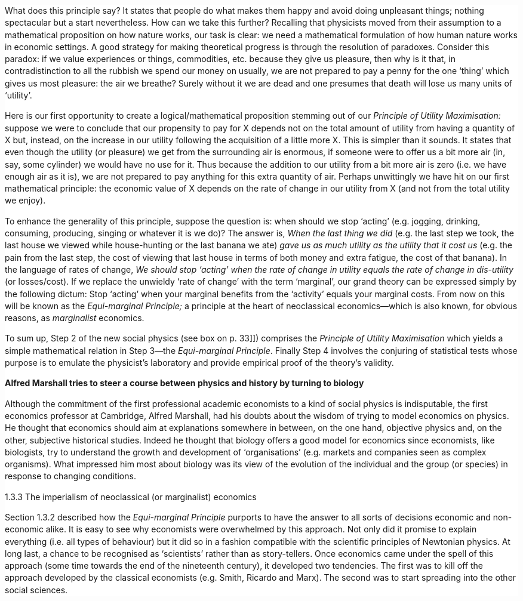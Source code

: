 What does this principle say? It states that people do what makes them happy and avoid doing unpleasant things; nothing spectacular but a start nevertheless. How can we take this further? Recalling that physicists moved from their assumption to a mathematical proposition on how nature works, our task is clear: we need a mathematical formulation of how human nature works in economic settings. A good strategy for making theoretical progress is through the resolution of paradoxes. Consider this paradox: if we value experiences or things, commodities, etc. because they give us pleasure, then why is it that, in contradistinction to all the rubbish we spend our money on usually, we are not prepared to pay a penny for the one ‘thing’ which gives us most pleasure: the air we breathe? Surely without it we are dead and one presumes that death will lose us many units of ‘utility’.

Here is our first opportunity to create a logical/mathematical proposition stemming out of our _Principle of Utility Maximisation:_ suppose we were to conclude that our propensity to pay for X depends not on the total amount of utility from having a quantity of X but, instead, on the increase in our utility following the acquisition of a little more X. This is simpler than it sounds. It states that even though the utility (or pleasure) we get from the surrounding air is enormous, if someone were to offer us a bit more air (in, say, some cylinder) we would have no use for it. Thus because the addition to our utility from a bit more air is zero (i.e. we have enough air as it is), we are not prepared to pay anything for this extra quantity of air. Perhaps unwittingly we have hit on our first mathematical principle: the economic value of X depends on the rate of change in our utility from X (and not from the total utility we enjoy).

To enhance the generality of this principle, suppose the question is: when should we stop ‘acting’ (e.g. jogging, drinking, consuming, producing, singing or whatever it is we do)? The answer is, _When the last thing we did_ (e.g. the last step we took, the last house we viewed while house-hunting or the last banana we ate) _gave us as much utility as the utility that it cost us_ (e.g. the pain from the last step, the cost of viewing that last house in terms of both money and extra fatigue, the cost of that banana). In the language of rates of change, _We should stop ‘acting’ when the rate of change in utility equals the rate of change in dis-utility_ (or losses/cost). If we replace the unwieldy ‘rate of change’ with the term ‘marginal’, our grand theory can be expressed simply by the following dictum: Stop ‘acting’ when your marginal benefits from the ‘activity’ equals your marginal costs. From now on this will be known as the _Equi-marginal Principle;_ a principle at the heart of neoclassical economics—which is also known, for obvious reasons, as _marginalist_ economics.

To sum up, Step 2 of the new social physics (see box on p. 33]]) comprises the _Principle of Utility Maximisation_ which yields a simple mathematical relation in Step 3—the _Equi-marginal Principle_. Finally Step 4 involves the conjuring of statistical tests whose purpose is to emulate the physicist’s laboratory and provide empirical proof of the theory’s validity.

**Alfred Marshall tries to steer a course between physics and history by turning to biology**

Although the commitment of the first professional academic economists to a kind of social physics is indisputable, the first economics professor at Cambridge, Alfred Marshall, had his doubts about the wisdom of trying to model economics on physics. He thought that economics should aim at explanations somewhere in between, on the one hand, objective physics and, on the other, subjective historical studies. Indeed he thought that biology offers a good model for economics since economists, like biologists, try to understand the growth and development of ‘organisations’ (e.g. markets and companies seen as complex organisms). What impressed him most about biology was its view of the evolution of the individual and the group (or species) in response to changing conditions.

1.3.3 The imperialism of neoclassical (or marginalist) economics

Section 1.3.2 described how the _Equi-marginal Principle_ purports to have the answer to all sorts of decisions economic and non-economic alike. It is easy to see why economists were overwhelmed by this approach. Not only did it promise to explain everything (i.e. all types of behaviour) but it did so in a fashion compatible with the scientific principles of Newtonian physics. At long last, a chance to be recognised as ‘scientists’ rather than as story-tellers. Once economics came under the spell of this approach (some time towards the end of the nineteenth century), it developed two tendencies. The first was to kill off the approach developed by the classical economists (e.g. Smith, Ricardo and Marx). The second was to start spreading into the other social sciences.
